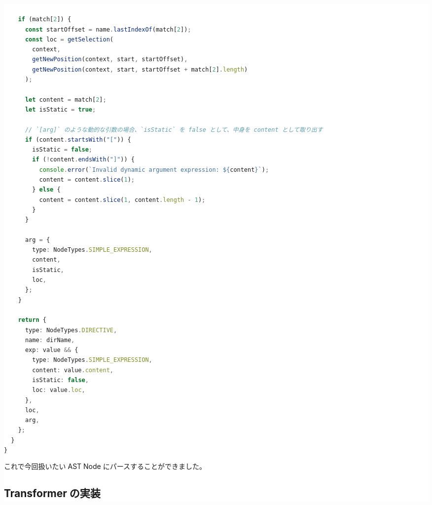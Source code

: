 ```ts

    if (match[2]) {
      const startOffset = name.lastIndexOf(match[2]);
      const loc = getSelection(
        context,
        getNewPosition(context, start, startOffset),
        getNewPosition(context, start, startOffset + match[2].length)
      );

      let content = match[2];
      let isStatic = true;

      // `[arg]` のような動的な引数の場合、`isStatic` を false として、中身を content として取り出す
      if (content.startsWith("[")) {
        isStatic = false;
        if (!content.endsWith("]")) {
          console.error(`Invalid dynamic argument expression: ${content}`);
          content = content.slice(1);
        } else {
          content = content.slice(1, content.length - 1);
        }
      }

      arg = {
        type: NodeTypes.SIMPLE_EXPRESSION,
        content,
        isStatic,
        loc,
      };
    }

    return {
      type: NodeTypes.DIRECTIVE,
      name: dirName,
      exp: value && {
        type: NodeTypes.SIMPLE_EXPRESSION,
        content: value.content,
        isStatic: false,
        loc: value.loc,
      },
      loc,
      arg,
    };
  }
}
```

これで今回扱いたい AST Node にパースすることができました。

## Transformer の実装
